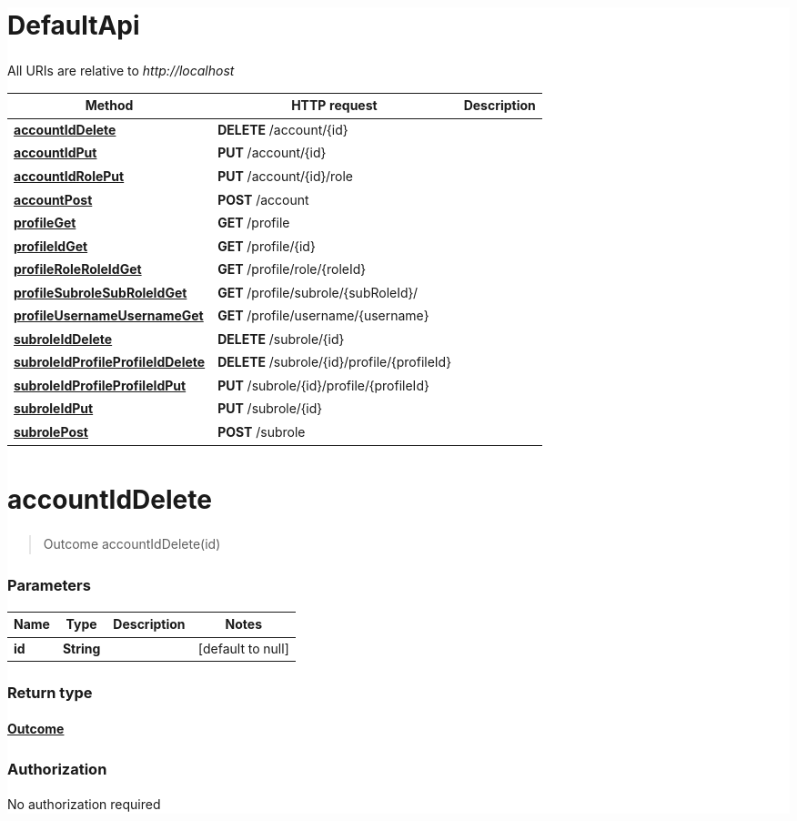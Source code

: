 # DefaultApi

All URIs are relative to *http://localhost*

| Method | HTTP request | Description |
|------------- | ------------- | -------------|
| [**accountIdDelete**](DefaultApi.md#accountIdDelete) | **DELETE** /account/{id} |  |
| [**accountIdPut**](DefaultApi.md#accountIdPut) | **PUT** /account/{id} |  |
| [**accountIdRolePut**](DefaultApi.md#accountIdRolePut) | **PUT** /account/{id}/role |  |
| [**accountPost**](DefaultApi.md#accountPost) | **POST** /account |  |
| [**profileGet**](DefaultApi.md#profileGet) | **GET** /profile |  |
| [**profileIdGet**](DefaultApi.md#profileIdGet) | **GET** /profile/{id} |  |
| [**profileRoleRoleIdGet**](DefaultApi.md#profileRoleRoleIdGet) | **GET** /profile/role/{roleId} |  |
| [**profileSubroleSubRoleIdGet**](DefaultApi.md#profileSubroleSubRoleIdGet) | **GET** /profile/subrole/{subRoleId}/ |  |
| [**profileUsernameUsernameGet**](DefaultApi.md#profileUsernameUsernameGet) | **GET** /profile/username/{username} |  |
| [**subroleIdDelete**](DefaultApi.md#subroleIdDelete) | **DELETE** /subrole/{id} |  |
| [**subroleIdProfileProfileIdDelete**](DefaultApi.md#subroleIdProfileProfileIdDelete) | **DELETE** /subrole/{id}/profile/{profileId} |  |
| [**subroleIdProfileProfileIdPut**](DefaultApi.md#subroleIdProfileProfileIdPut) | **PUT** /subrole/{id}/profile/{profileId} |  |
| [**subroleIdPut**](DefaultApi.md#subroleIdPut) | **PUT** /subrole/{id} |  |
| [**subrolePost**](DefaultApi.md#subrolePost) | **POST** /subrole |  |


<a name="accountIdDelete"></a>
# **accountIdDelete**
> Outcome accountIdDelete(id)



### Parameters

|Name | Type | Description  | Notes |
|------------- | ------------- | ------------- | -------------|
| **id** | **String**|  | [default to null] |

### Return type

[**Outcome**](../Models/Outcome.md)

### Authorization

No authorization required
